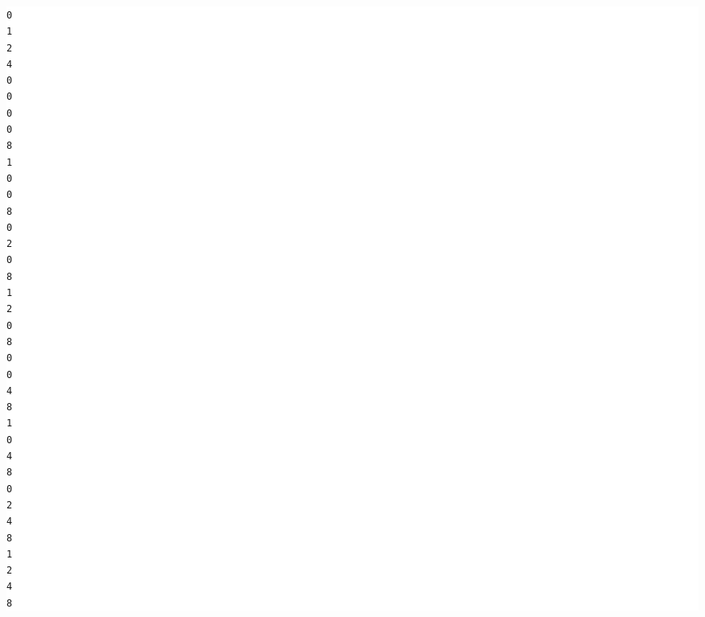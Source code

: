     0
    1
    2
    4
    0
    0
    0
    0
    8
    1
    0
    0
    8
    0
    2
    0
    8
    1
    2
    0
    8
    0
    0
    4
    8
    1
    0
    4
    8
    0
    2
    4
    8
    1
    2
    4
    8

